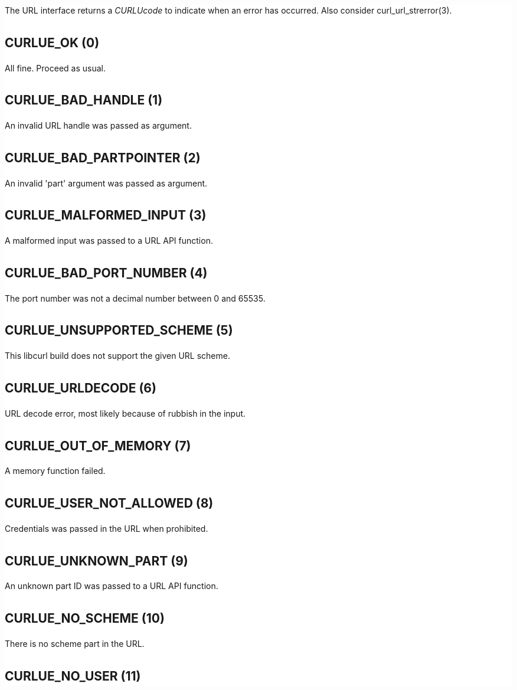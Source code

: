 The URL interface returns a *CURLUcode* to indicate when an error has
occurred. Also consider curl_url_strerror(3).

## CURLUE_OK (0)

All fine. Proceed as usual.

## CURLUE_BAD_HANDLE (1)

An invalid URL handle was passed as argument.

## CURLUE_BAD_PARTPOINTER (2)

An invalid 'part' argument was passed as argument.

## CURLUE_MALFORMED_INPUT (3)

A malformed input was passed to a URL API function.

## CURLUE_BAD_PORT_NUMBER (4)

The port number was not a decimal number between 0 and 65535.

## CURLUE_UNSUPPORTED_SCHEME (5)

This libcurl build does not support the given URL scheme.

## CURLUE_URLDECODE (6)

URL decode error, most likely because of rubbish in the input.

## CURLUE_OUT_OF_MEMORY (7)

A memory function failed.

## CURLUE_USER_NOT_ALLOWED (8)

Credentials was passed in the URL when prohibited.

## CURLUE_UNKNOWN_PART (9)

An unknown part ID was passed to a URL API function.

## CURLUE_NO_SCHEME (10)

There is no scheme part in the URL.

## CURLUE_NO_USER (11)
